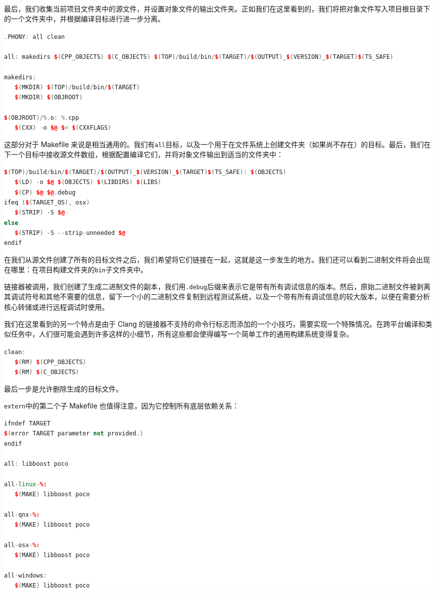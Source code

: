 最后，我们收集当前项目文件夹中的源文件，并设置对象文件的输出文件夹。正如我们在这里看到的，我们将把对象文件写入项目根目录下的一个文件夹中，并根据编译目标进行进一步分离。

```cpp
.PHONY: all clean 

all: makedirs $(CPP_OBJECTS) $(C_OBJECTS) $(TOP)/build/bin/$(TARGET)/$(OUTPUT)_$(VERSION)_$(TARGET)$(TS_SAFE) 

makedirs: 
   $(MKDIR) $(TOP)/build/bin/$(TARGET) 
   $(MKDIR) $(OBJROOT) 

$(OBJROOT)/%.o: %.cpp 
   $(CXX) -o $@ $< $(CXXFLAGS) 
```

这部分对于 Makefile 来说是相当通用的。我们有`all`目标，以及一个用于在文件系统上创建文件夹（如果尚不存在）的目标。最后，我们在下一个目标中接收源文件数组，根据配置编译它们，并将对象文件输出到适当的文件夹中：

```cpp
$(TOP)/build/bin/$(TARGET)/$(OUTPUT)_$(VERSION)_$(TARGET)$(TS_SAFE): $(OBJECTS) 
   $(LD) -o $@ $(OBJECTS) $(LIBDIRS) $(LIBS) 
   $(CP) $@ $@.debug 
ifeq ($(TARGET_OS), osx) 
   $(STRIP) -S $@ 
else 
   $(STRIP) -S --strip-unneeded $@      
endif 
```

在我们从源文件创建了所有的目标文件之后，我们希望将它们链接在一起，这就是这一步发生的地方。我们还可以看到二进制文件将会出现在哪里：在项目构建文件夹的`bin`子文件夹中。

链接器被调用，我们创建了生成二进制文件的副本，我们用`.debug`后缀来表示它是带有所有调试信息的版本。然后，原始二进制文件被剥离其调试符号和其他不需要的信息，留下一个小的二进制文件复制到远程测试系统，以及一个带有所有调试信息的较大版本，以便在需要分析核心转储或进行远程调试时使用。

我们在这里看到的另一个特点是由于 Clang 的链接器不支持的命令行标志而添加的一个小技巧，需要实现一个特殊情况。在跨平台编译和类似任务中，人们很可能会遇到许多这样的小细节，所有这些都会使得编写一个简单工作的通用构建系统变得复杂。

```cpp
clean: 
   $(RM) $(CPP_OBJECTS) 
   $(RM) $(C_OBJECTS) 
```

最后一步是允许删除生成的目标文件。

`extern`中的第二个子 Makefile 也值得注意，因为它控制所有底层依赖关系：

```cpp
ifndef TARGET 
$(error TARGET parameter not provided.) 
endif 

all: libboost poco 

all-linux-%: 
   $(MAKE) libboost poco 

all-qnx-%: 
   $(MAKE) libboost poco 

all-osx-%: 
   $(MAKE) libboost poco 

all-windows: 
   $(MAKE) libboost poco 
```
